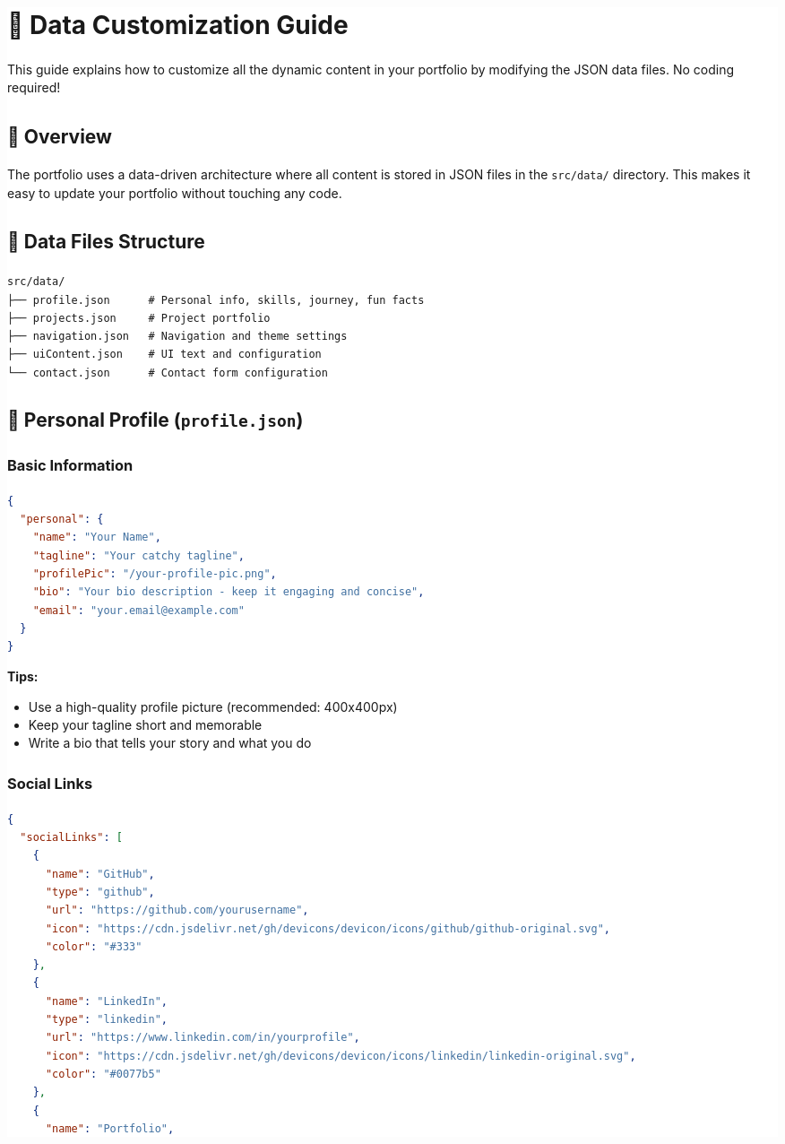 # 📝 Data Customization Guide

This guide explains how to customize all the dynamic content in your portfolio by modifying the JSON data files. No coding required!

## 🎯 Overview

The portfolio uses a data-driven architecture where all content is stored in JSON files in the `src/data/` directory. This makes it easy to update your portfolio without touching any code.

## 📁 Data Files Structure

```
src/data/
├── profile.json      # Personal info, skills, journey, fun facts
├── projects.json     # Project portfolio
├── navigation.json   # Navigation and theme settings
├── uiContent.json    # UI text and configuration
└── contact.json      # Contact form configuration
```

## 👤 Personal Profile (`profile.json`)

### Basic Information

```json
{
  "personal": {
    "name": "Your Name",
    "tagline": "Your catchy tagline",
    "profilePic": "/your-profile-pic.png",
    "bio": "Your bio description - keep it engaging and concise",
    "email": "your.email@example.com"
  }
}
```

**Tips:**
- Use a high-quality profile picture (recommended: 400x400px)
- Keep your tagline short and memorable
- Write a bio that tells your story and what you do

### Social Links

```json
{
  "socialLinks": [
    {
      "name": "GitHub",
      "type": "github",
      "url": "https://github.com/yourusername",
      "icon": "https://cdn.jsdelivr.net/gh/devicons/devicon/icons/github/github-original.svg",
      "color": "#333"
    },
    {
      "name": "LinkedIn",
      "type": "linkedin",
      "url": "https://www.linkedin.com/in/yourprofile",
      "icon": "https://cdn.jsdelivr.net/gh/devicons/devicon/icons/linkedin/linkedin-original.svg",
      "color": "#0077b5"
    },
    {
      "name": "Portfolio",
```